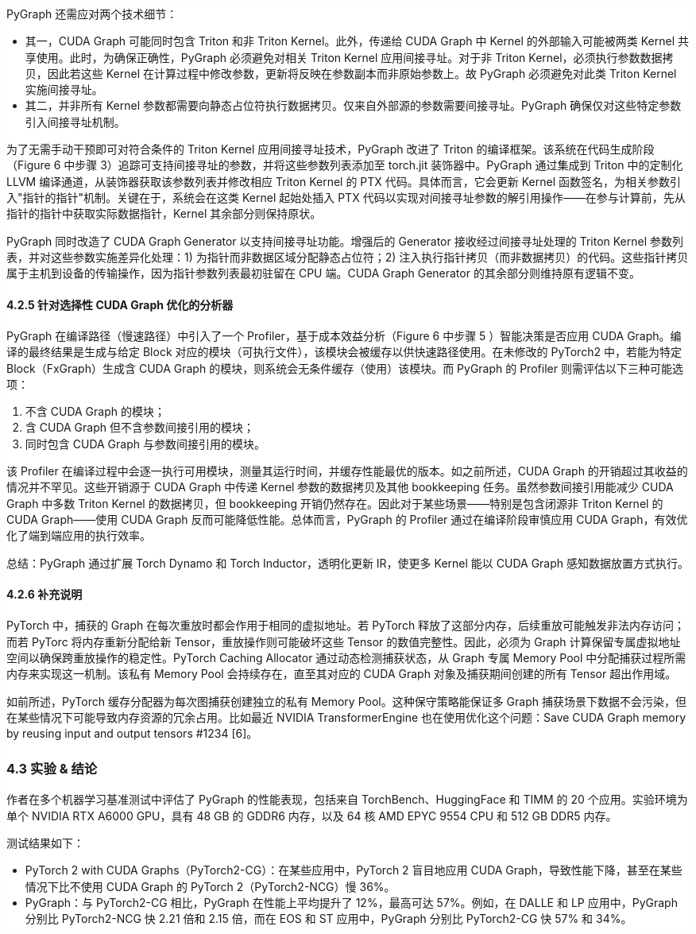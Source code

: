 PyGraph 还需应对两个技术细节：

- 其一，CUDA Graph 可能同时包含 Triton 和非 Triton Kernel。此外，传递给 CUDA Graph 中 Kernel 的外部输入可能被两类 Kernel 共享使用。此时，为确保正确性，PyGraph 必须避免对相关 Triton Kernel 应用间接寻址。对于非 Triton Kernel，必须执行参数数据拷贝，因此若这些 Kernel 在计算过程中修改参数，更新将反映在参数副本而非原始参数上。故 PyGraph 必须避免对此类 Triton Kernel 实施间接寻址。
- 其二，并非所有 Kernel 参数都需要向静态占位符执行数据拷贝。仅来自外部源的参数需要间接寻址。PyGraph 确保仅对这些特定参数引入间接寻址机制。

为了无需手动干预即可对符合条件的 Triton Kernel 应用间接寻址技术，PyGraph 改进了 Triton 的编译框架。该系统在代码生成阶段（Figure 6 中步骤 3）追踪可支持间接寻址的参数，并将这些参数列表添加至 torch.jit 装饰器中。PyGraph 通过集成到 Triton 中的定制化 LLVM 编译通道，从装饰器获取该参数列表并修改相应 Triton Kernel 的 PTX 代码。具体而言，它会更新 Kernel 函数签名，为相关参数引入"指针的指针"机制。关键在于，系统会在这类 Kernel 起始处插入 PTX 代码以实现对间接寻址参数的解引用操作——在参与计算前，先从指针的指针中获取实际数据指针，Kernel 其余部分则保持原状。

PyGraph 同时改造了 CUDA Graph Generator 以支持间接寻址功能。增强后的 Generator 接收经过间接寻址处理的 Triton Kernel 参数列表，并对这些参数实施差异化处理：1) 为指针而非数据区域分配静态占位符；2) 注入执行指针拷贝（而非数据拷贝）的代码。这些指针拷贝属于主机到设备的传输操作，因为指针参数列表最初驻留在 CPU 端。CUDA Graph Generator 的其余部分则维持原有逻辑不变。

#### 4.2.5 针对选择性 CUDA Graph 优化的分析器

PyGraph 在编译路径（慢速路径）中引入了一个 Profiler，基于成本效益分析（Figure 6 中步骤 5 ）智能决策是否应用 CUDA Graph。编译的最终结果是生成与给定 Block 对应的模块（可执行文件），该模块会被缓存以供快速路径使用。在未修改的 PyTorch2 中，若能为特定 Block（FxGraph）生成含 CUDA Graph 的模块，则系统会无条件缓存（使用）该模块。而 PyGraph 的 Profiler 则需评估以下三种可能选项：

1. 不含 CUDA Graph 的模块；
2. 含 CUDA Graph 但不含参数间接引用的模块；
3. 同时包含 CUDA Graph 与参数间接引用的模块。

该 Profiler 在编译过程中会逐一执行可用模块，测量其运行时间，并缓存性能最优的版本。如之前所述，CUDA Graph 的开销超过其收益的情况并不罕见。这些开销源于 CUDA Graph 中传递 Kernel 参数的数据拷贝及其他 bookkeeping 任务。虽然参数间接引用能减少 CUDA Graph 中多数 Triton Kernel 的数据拷贝，但 bookkeeping 开销仍然存在。因此对于某些场景——特别是包含闭源非 Triton Kernel 的 CUDA Graph——使用 CUDA Graph 反而可能降低性能。总体而言，PyGraph 的 Profiler 通过在编译阶段审慎应用 CUDA Graph，有效优化了端到端应用的执行效率。

总结：PyGraph 通过扩展 Torch Dynamo 和 Torch Inductor，透明化更新 IR，使更多 Kernel 能以 CUDA Graph 感知数据放置方式执行。

#### 4.2.6 补充说明

PyTorch 中，捕获的 Graph 在每次重放时都会作用于相同的虚拟地址。若 PyTorch 释放了这部分内存，后续重放可能触发非法内存访问；而若 PyTorc 将内存重新分配给新 Tensor，重放操作则可能破坏这些 Tensor 的数值完整性。因此，必须为 Graph 计算保留专属虚拟地址空间以确保跨重放操作的稳定性。PyTorch Caching Allocator 通过动态检测捕获状态，从 Graph 专属 Memory Pool 中分配捕获过程所需内存来实现这一机制。该私有 Memory Pool 会持续存在，直至其对应的 CUDA Graph 对象及捕获期间创建的所有 Tensor 超出作用域。

如前所述，PyTorch 缓存分配器为每次图捕获创建独立的私有 Memory Pool。这种保守策略能保证多 Graph 捕获场景下数据不会污染，但在某些情况下可能导致内存资源的冗余占用。比如最近 NVIDIA TransformerEngine 也在使用优化这个问题：Save CUDA Graph memory by reusing input and output tensors #1234 [6]。

### 4.3 实验 & 结论

作者在多个机器学习基准测试中评估了 PyGraph 的性能表现，包括来自 TorchBench、HuggingFace 和 TIMM 的 20 个应用。实验环境为单个 NVIDIA RTX A6000 GPU，具有 48 GB 的 GDDR6 内存，以及 64 核 AMD EPYC 9554 CPU 和 512 GB DDR5 内存。

测试结果如下：

- PyTorch 2 with CUDA Graphs（PyTorch2-CG）：在某些应用中，PyTorch 2 盲目地应用 CUDA Graph，导致性能下降，甚至在某些情况下比不使用 CUDA Graph 的 PyTorch 2（PyTorch2-NCG）慢 36%。
- PyGraph：与 PyTorch2-CG 相比，PyGraph 在性能上平均提升了 12%，最高可达 57%。例如，在 DALLE 和 LP 应用中，PyGraph 分别比 PyTorch2-NCG 快 2.21 倍和 2.15 倍，而在 EOS 和 ST 应用中，PyGraph 分别比 PyTorch2-CG 快 57% 和 34%。
